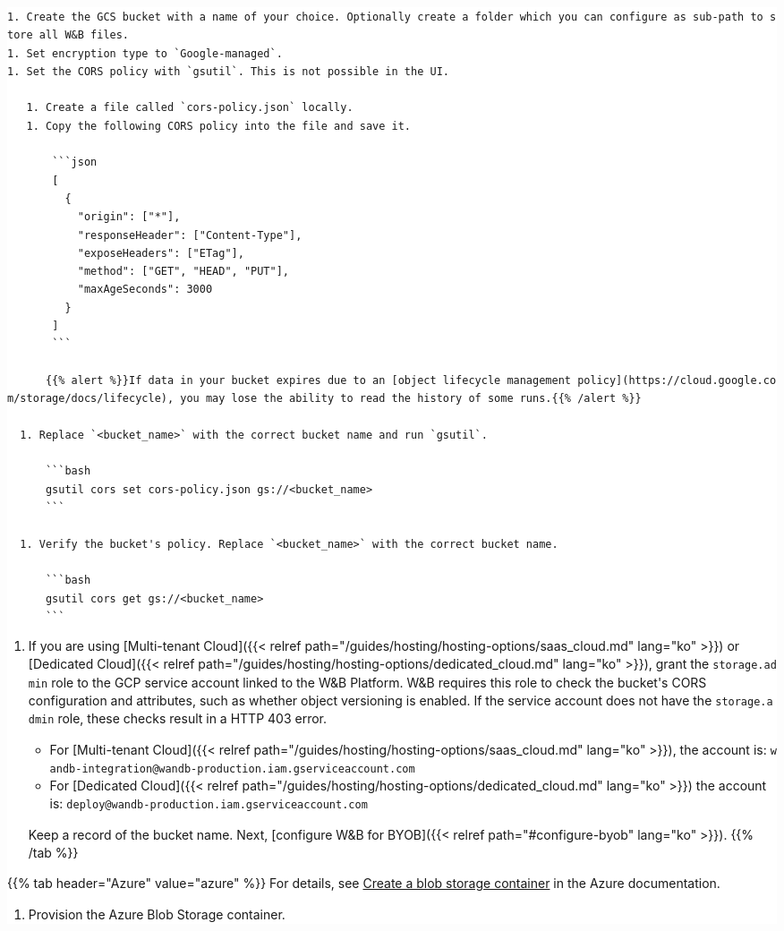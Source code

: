     1. Create the GCS bucket with a name of your choice. Optionally create a folder which you can configure as sub-path to store all W&B files.
    1. Set encryption type to `Google-managed`.
    1. Set the CORS policy with `gsutil`. This is not possible in the UI.

       1. Create a file called `cors-policy.json` locally.
       1. Copy the following CORS policy into the file and save it.

           ```json
           [
             {
               "origin": ["*"],
               "responseHeader": ["Content-Type"],
               "exposeHeaders": ["ETag"],
               "method": ["GET", "HEAD", "PUT"],
               "maxAgeSeconds": 3000
             }
           ]
           ```

          {{% alert %}}If data in your bucket expires due to an [object lifecycle management policy](https://cloud.google.com/storage/docs/lifecycle), you may lose the ability to read the history of some runs.{{% /alert %}}

      1. Replace `<bucket_name>` with the correct bucket name and run `gsutil`.

          ```bash
          gsutil cors set cors-policy.json gs://<bucket_name>
          ```

      1. Verify the bucket's policy. Replace `<bucket_name>` with the correct bucket name.
        
          ```bash
          gsutil cors get gs://<bucket_name>
          ```

1. If you are using [Multi-tenant Cloud]({{< relref path="/guides/hosting/hosting-options/saas_cloud.md" lang="ko" >}}) or [Dedicated Cloud]({{< relref path="/guides/hosting/hosting-options/dedicated_cloud.md" lang="ko" >}}), grant the `storage.admin` role to the GCP service account linked to the W&B Platform. W&B requires this role to check the bucket's CORS configuration and attributes, such as whether object versioning is enabled. If the service account does not have the `storage.admin` role, these checks result in a HTTP 403 error.

    * For [Multi-tenant Cloud]({{< relref path="/guides/hosting/hosting-options/saas_cloud.md" lang="ko" >}}), the account is: `wandb-integration@wandb-production.iam.gserviceaccount.com`
    * For [Dedicated Cloud]({{< relref path="/guides/hosting/hosting-options/dedicated_cloud.md" lang="ko" >}}) the account is: `deploy@wandb-production.iam.gserviceaccount.com`

    Keep a record of the bucket name. Next, [configure W&B for BYOB]({{< relref path="#configure-byob" lang="ko" >}}).
{{% /tab %}}

{{% tab header="Azure" value="azure" %}}
For details, see [Create a blob storage container](https://learn.microsoft.com/en-us/azure/storage/blobs/blob-containers-portal) in the Azure documentation.
1. Provision the Azure Blob Storage container.
